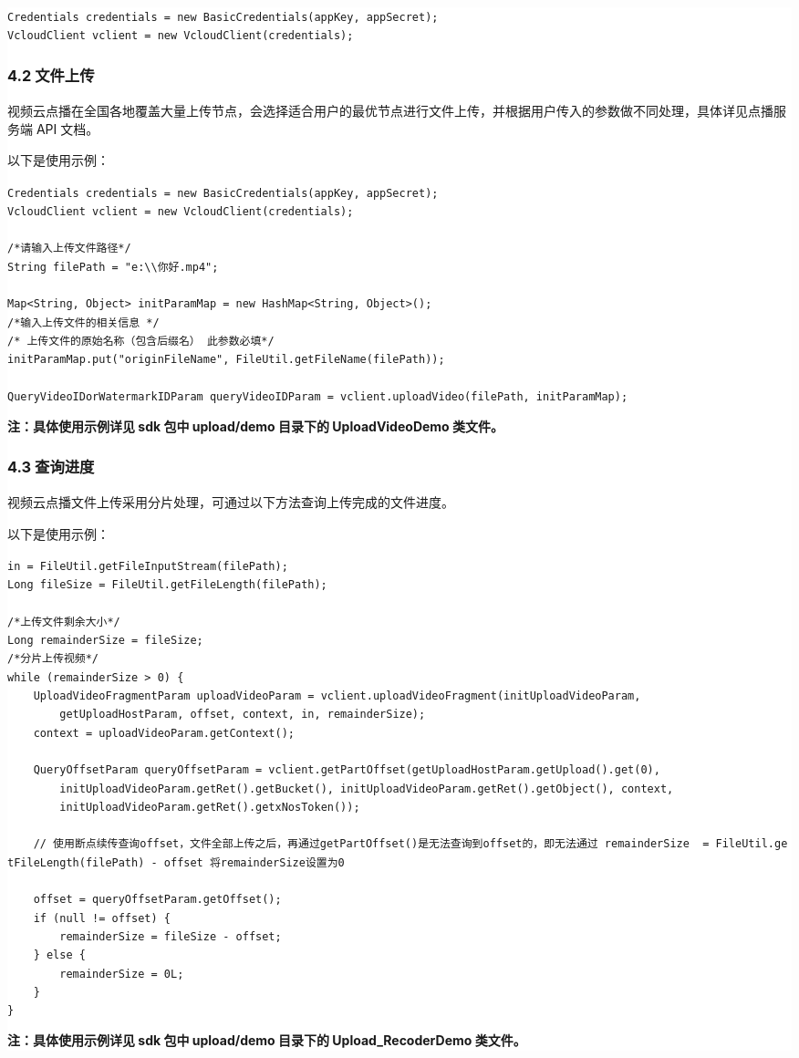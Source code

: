 	Credentials credentials = new BasicCredentials(appKey, appSecret);
	VcloudClient vclient = new VcloudClient(credentials);

### 4.2 文件上传

视频云点播在全国各地覆盖大量上传节点，会选择适合用户的最优节点进行文件上传，并根据用户传入的参数做不同处理，具体详见点播服务端 API 文档。

以下是使用示例：

	Credentials credentials = new BasicCredentials(appKey, appSecret);
	VcloudClient vclient = new VcloudClient(credentials);
	
	/*请输入上传文件路径*/
	String filePath = "e:\\你好.mp4";
	
	Map<String, Object> initParamMap = new HashMap<String, Object>();
	/*输入上传文件的相关信息 */
	/* 上传文件的原始名称（包含后缀名） 此参数必填*/
	initParamMap.put("originFileName", FileUtil.getFileName(filePath));
	
	QueryVideoIDorWatermarkIDParam queryVideoIDParam = vclient.uploadVideo(filePath, initParamMap);

**注：具体使用示例详见 sdk 包中 upload/demo 目录下的 UploadVideoDemo 类文件。**

### 4.3 查询进度

视频云点播文件上传采用分片处理，可通过以下方法查询上传完成的文件进度。

以下是使用示例：

	in = FileUtil.getFileInputStream(filePath);
	Long fileSize = FileUtil.getFileLength(filePath);
	
	/*上传文件剩余大小*/
	Long remainderSize = fileSize;
	/*分片上传视频*/
	while (remainderSize > 0) {
		UploadVideoFragmentParam uploadVideoParam = vclient.uploadVideoFragment(initUploadVideoParam, 
			getUploadHostParam, offset, context, in, remainderSize);
		context = uploadVideoParam.getContext();
	
		QueryOffsetParam queryOffsetParam = vclient.getPartOffset(getUploadHostParam.getUpload().get(0), 
			initUploadVideoParam.getRet().getBucket(), initUploadVideoParam.getRet().getObject(), context, 
			initUploadVideoParam.getRet().getxNosToken());
	
		// 使用断点续传查询offset，文件全部上传之后，再通过getPartOffset()是无法查询到offset的，即无法通过 remainderSize  = FileUtil.getFileLength(filePath) - offset 将remainderSize设置为0
	
		offset = queryOffsetParam.getOffset();
		if (null != offset) {
			remainderSize = fileSize - offset;
		} else {
			remainderSize = 0L;
		}
	}

**注：具体使用示例详见 sdk 包中 upload/demo 目录下的 Upload_RecoderDemo 类文件。**
